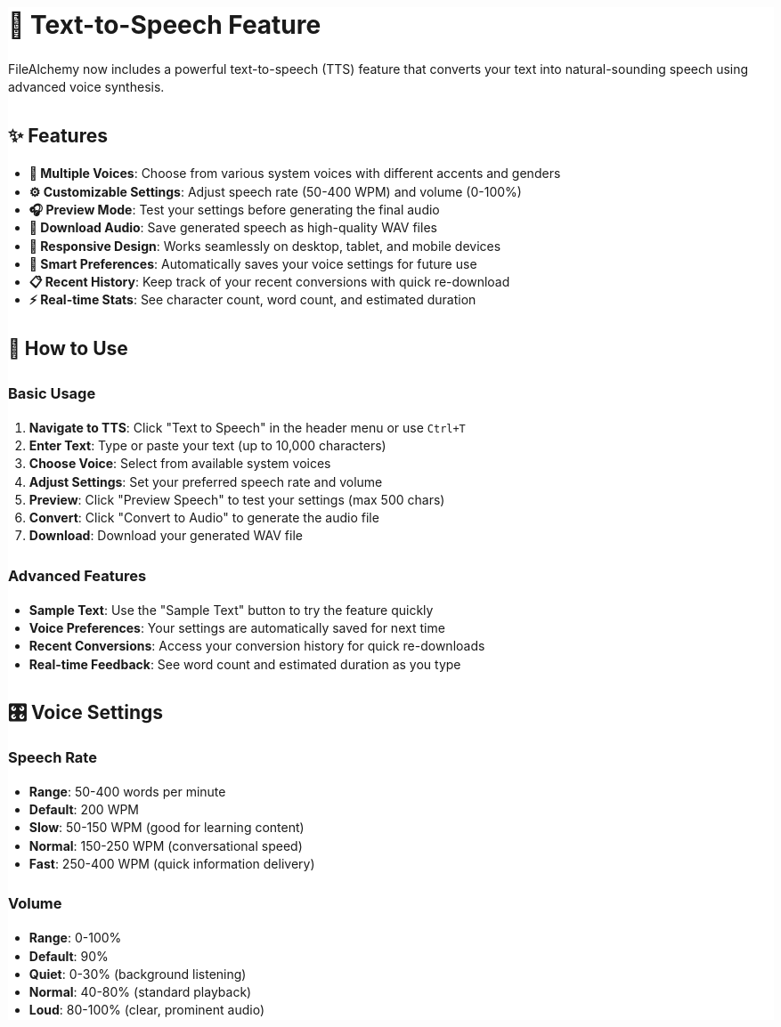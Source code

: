 # 🎤 Text-to-Speech Feature

FileAlchemy now includes a powerful text-to-speech (TTS) feature that converts your text into natural-sounding speech using advanced voice synthesis.

## ✨ Features

- **🎵 Multiple Voices**: Choose from various system voices with different accents and genders
- **⚙️ Customizable Settings**: Adjust speech rate (50-400 WPM) and volume (0-100%)
- **🎧 Preview Mode**: Test your settings before generating the final audio
- **💾 Download Audio**: Save generated speech as high-quality WAV files
- **📱 Responsive Design**: Works seamlessly on desktop, tablet, and mobile devices
- **💾 Smart Preferences**: Automatically saves your voice settings for future use
- **📋 Recent History**: Keep track of your recent conversions with quick re-download
- **⚡ Real-time Stats**: See character count, word count, and estimated duration

## 🚀 How to Use

### Basic Usage
1. **Navigate to TTS**: Click "Text to Speech" in the header menu or use `Ctrl+T`
2. **Enter Text**: Type or paste your text (up to 10,000 characters)
3. **Choose Voice**: Select from available system voices
4. **Adjust Settings**: Set your preferred speech rate and volume
5. **Preview**: Click "Preview Speech" to test your settings (max 500 chars)
6. **Convert**: Click "Convert to Audio" to generate the audio file
7. **Download**: Download your generated WAV file

### Advanced Features
- **Sample Text**: Use the "Sample Text" button to try the feature quickly
- **Voice Preferences**: Your settings are automatically saved for next time
- **Recent Conversions**: Access your conversion history for quick re-downloads
- **Real-time Feedback**: See word count and estimated duration as you type

## 🎛️ Voice Settings

### Speech Rate
- **Range**: 50-400 words per minute
- **Default**: 200 WPM
- **Slow**: 50-150 WPM (good for learning content)
- **Normal**: 150-250 WPM (conversational speed)
- **Fast**: 250-400 WPM (quick information delivery)

### Volume
- **Range**: 0-100%
- **Default**: 90%
- **Quiet**: 0-30% (background listening)
- **Normal**: 40-80% (standard playback)
- **Loud**: 80-100% (clear, prominent audio)
